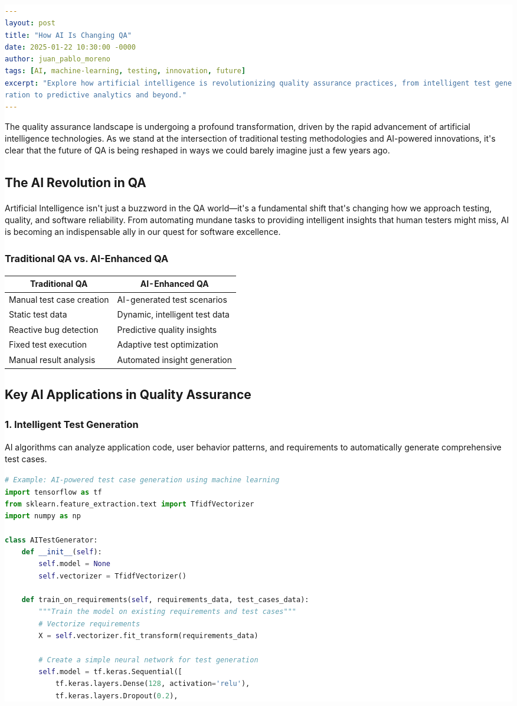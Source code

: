 ```yaml
---
layout: post
title: "How AI Is Changing QA"
date: 2025-01-22 10:30:00 -0000
author: juan_pablo_moreno
tags: [AI, machine-learning, testing, innovation, future]
excerpt: "Explore how artificial intelligence is revolutionizing quality assurance practices, from intelligent test generation to predictive analytics and beyond."
---
```


The quality assurance landscape is undergoing a profound transformation, driven by the rapid advancement of artificial intelligence technologies. As we stand at the intersection of traditional testing methodologies and AI-powered innovations, it's clear that the future of QA is being reshaped in ways we could barely imagine just a few years ago.

## The AI Revolution in QA

Artificial Intelligence isn't just a buzzword in the QA world—it's a fundamental shift that's changing how we approach testing, quality, and software reliability. From automating mundane tasks to providing intelligent insights that human testers might miss, AI is becoming an indispensable ally in our quest for software excellence.

### Traditional QA vs. AI-Enhanced QA

| Traditional QA | AI-Enhanced QA |
|----------------|----------------|
| Manual test case creation | AI-generated test scenarios |
| Static test data | Dynamic, intelligent test data |
| Reactive bug detection | Predictive quality insights |
| Fixed test execution | Adaptive test optimization |
| Manual result analysis | Automated insight generation |

## Key AI Applications in Quality Assurance

### 1. Intelligent Test Generation

AI algorithms can analyze application code, user behavior patterns, and requirements to automatically generate comprehensive test cases.

```python
# Example: AI-powered test case generation using machine learning
import tensorflow as tf
from sklearn.feature_extraction.text import TfidfVectorizer
import numpy as np

class AITestGenerator:
    def __init__(self):
        self.model = None
        self.vectorizer = TfidfVectorizer()
        
    def train_on_requirements(self, requirements_data, test_cases_data):
        """Train the model on existing requirements and test cases"""
        # Vectorize requirements
        X = self.vectorizer.fit_transform(requirements_data)
        
        # Create a simple neural network for test generation
        self.model = tf.keras.Sequential([
            tf.keras.layers.Dense(128, activation='relu'),
            tf.keras.layers.Dropout(0.2),
```